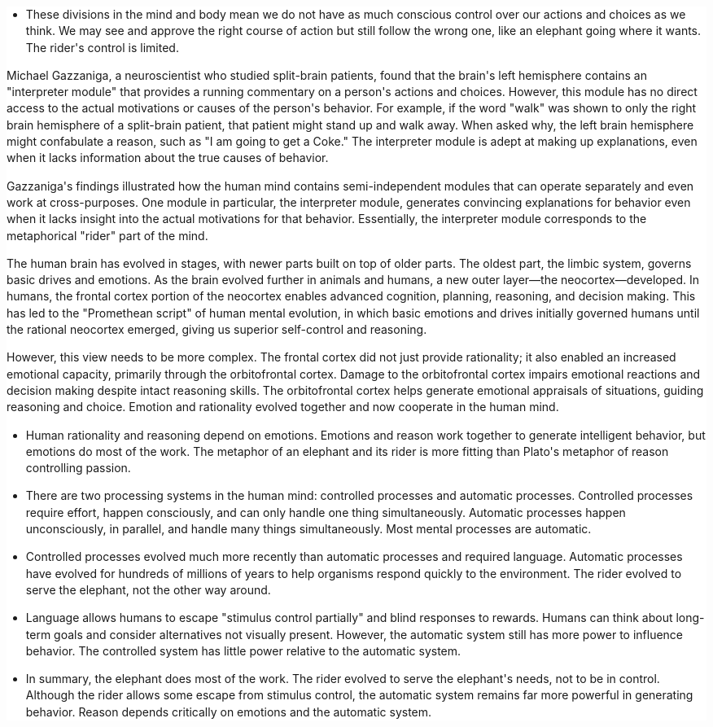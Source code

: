 - These divisions in the mind and body mean we do not have as much conscious control over our actions and choices as we think. We may see and approve the right course of action but still follow the wrong one, like an elephant going where it wants. The rider's control is limited.

 

Michael Gazzaniga, a neuroscientist who studied split-brain patients, found that the brain's left hemisphere contains an "interpreter module" that provides a running commentary on a person's actions and choices. However, this module has no direct access to the actual motivations or causes of the person's behavior. For example, if the word "walk" was shown to only the right brain hemisphere of a split-brain patient, that patient might stand up and walk away. When asked why, the left brain hemisphere might confabulate a reason, such as "I am going to get a Coke." The interpreter module is adept at making up explanations, even when it lacks information about the true causes of behavior. 

Gazzaniga's findings illustrated how the human mind contains semi-independent modules that can operate separately and even work at cross-purposes. One module in particular, the interpreter module, generates convincing explanations for behavior even when it lacks insight into the actual motivations for that behavior. Essentially, the interpreter module corresponds to the metaphorical "rider" part of the mind.

The human brain has evolved in stages, with newer parts built on top of older parts. The oldest part, the limbic system, governs basic drives and emotions. As the brain evolved further in animals and humans, a new outer layer—the neocortex—developed. In humans, the frontal cortex portion of the neocortex enables advanced cognition, planning, reasoning, and decision making. This has led to the "Promethean script" of human mental evolution, in which basic emotions and drives initially governed humans until the rational neocortex emerged, giving us superior self-control and reasoning.

However, this view needs to be more complex. The frontal cortex did not just provide rationality; it also enabled an increased emotional capacity, primarily through the orbitofrontal cortex. Damage to the orbitofrontal cortex impairs emotional reactions and decision making despite intact reasoning skills. The orbitofrontal cortex helps generate emotional appraisals of situations, guiding reasoning and choice. Emotion and rationality evolved together and now cooperate in the human mind.

 

- Human rationality and reasoning depend on emotions. Emotions and reason work together to generate intelligent behavior, but emotions do most of the work. The metaphor of an elephant and its rider is more fitting than Plato's metaphor of reason controlling passion. 

- There are two processing systems in the human mind: controlled processes and automatic processes. Controlled processes require effort, happen consciously, and can only handle one thing simultaneously. Automatic processes happen unconsciously, in parallel, and handle many things simultaneously. Most mental processes are automatic. 

- Controlled processes evolved much more recently than automatic processes and required language. Automatic processes have evolved for hundreds of millions of years to help organisms respond quickly to the environment. The rider evolved to serve the elephant, not the other way around.

- Language allows humans to escape "stimulus control partially" and blind responses to rewards. Humans can think about long-term goals and consider alternatives not visually present. However, the automatic system still has more power to influence behavior. The controlled system has little power relative to the automatic system.

- In summary, the elephant does most of the work. The rider evolved to serve the elephant's needs, not to be in control. Although the rider allows some escape from stimulus control, the automatic system remains far more powerful in generating behavior. Reason depends critically on emotions and the automatic system.

